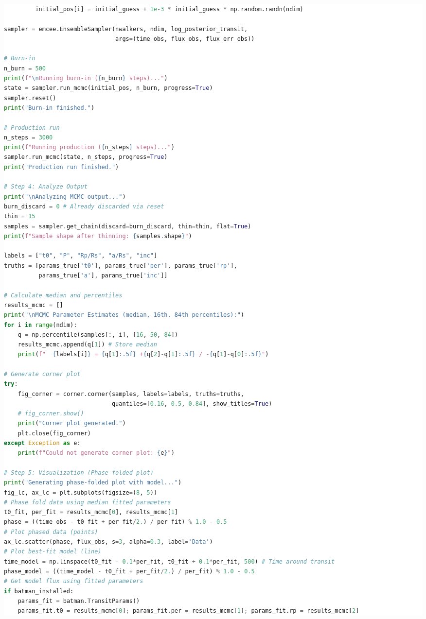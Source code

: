 ```python
         initial_pos[i] = initial_guess + 1e-3 * initial_guess * np.random.randn(ndim)

sampler = emcee.EnsembleSampler(nwalkers, ndim, log_posterior_transit, 
                                args=(time_obs, flux_obs, flux_err_obs))

# Burn-in
n_burn = 500
print(f"\nRunning burn-in ({n_burn} steps)...")
state = sampler.run_mcmc(initial_pos, n_burn, progress=True)
sampler.reset()
print("Burn-in finished.")

# Production run
n_steps = 3000
print(f"Running production ({n_steps} steps)...")
sampler.run_mcmc(state, n_steps, progress=True)
print("Production run finished.")

# Step 4: Analyze Output
print("\nAnalyzing MCMC output...")
burn_discard = 0 # Already discarded via reset
thin = 15
samples = sampler.get_chain(discard=burn_discard, thin=thin, flat=True)
print(f"Sample shape after thinning: {samples.shape}")

labels = ["t0", "P", "Rp/Rs", "a/Rs", "inc"]
truths = [params_true['t0'], params_true['per'], params_true['rp'], 
          params_true['a'], params_true['inc']]

# Calculate median and percentiles
results_mcmc = []
print("\nMCMC Parameter Estimates (median, 16th, 84th percentiles):")
for i in range(ndim):
    q = np.percentile(samples[:, i], [16, 50, 84])
    results_mcmc.append(q[1]) # Store median
    print(f"  {labels[i]} = {q[1]:.5f} +{q[2]-q[1]:.5f} / -{q[1]-q[0]:.5f}")

# Generate corner plot
try:
    fig_corner = corner.corner(samples, labels=labels, truths=truths, 
                               quantiles=[0.16, 0.5, 0.84], show_titles=True)
    # fig_corner.show()
    print("Corner plot generated.")
    plt.close(fig_corner)
except Exception as e:
    print(f"Could not generate corner plot: {e}")

# Step 5: Visualization (Phase-folded plot)
print("Generating phase-folded plot with model...")
fig_lc, ax_lc = plt.subplots(figsize=(8, 5))
# Phase fold data using median fitted parameters
t0_fit, per_fit = results_mcmc[0], results_mcmc[1]
phase = ((time_obs - t0_fit + per_fit/2.) / per_fit) % 1.0 - 0.5
# Plot phased data (points)
ax_lc.scatter(phase, flux_obs, s=3, alpha=0.3, label='Data')
# Plot best-fit model (line)
time_model = np.linspace(t0_fit - 0.1*per_fit, t0_fit + 0.1*per_fit, 500) # Time around transit
phase_model = ((time_model - t0_fit + per_fit/2.) / per_fit) % 1.0 - 0.5
# Get model flux using fitted parameters
if batman_installed:
    params_fit = batman.TransitParams()
    params_fit.t0 = results_mcmc[0]; params_fit.per = results_mcmc[1]; params_fit.rp = results_mcmc[2]
```